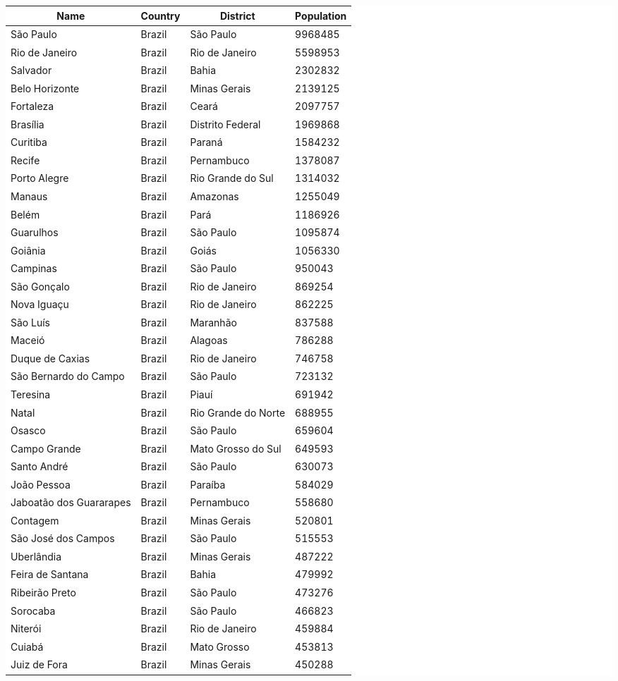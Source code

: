 | Name | Country | District | Population |
| --- | --- | --- | --- |
| São Paulo | Brazil | São Paulo | 9968485 |
| Rio de Janeiro | Brazil | Rio de Janeiro | 5598953 |
| Salvador | Brazil | Bahia | 2302832 |
| Belo Horizonte | Brazil | Minas Gerais | 2139125 |
| Fortaleza | Brazil | Ceará | 2097757 |
| Brasília | Brazil | Distrito Federal | 1969868 |
| Curitiba | Brazil | Paraná | 1584232 |
| Recife | Brazil | Pernambuco | 1378087 |
| Porto Alegre | Brazil | Rio Grande do Sul | 1314032 |
| Manaus | Brazil | Amazonas | 1255049 |
| Belém | Brazil | Pará | 1186926 |
| Guarulhos | Brazil | São Paulo | 1095874 |
| Goiânia | Brazil | Goiás | 1056330 |
| Campinas | Brazil | São Paulo | 950043 |
| São Gonçalo | Brazil | Rio de Janeiro | 869254 |
| Nova Iguaçu | Brazil | Rio de Janeiro | 862225 |
| São Luís | Brazil | Maranhão | 837588 |
| Maceió | Brazil | Alagoas | 786288 |
| Duque de Caxias | Brazil | Rio de Janeiro | 746758 |
| São Bernardo do Campo | Brazil | São Paulo | 723132 |
| Teresina | Brazil | Piauí | 691942 |
| Natal | Brazil | Rio Grande do Norte | 688955 |
| Osasco | Brazil | São Paulo | 659604 |
| Campo Grande | Brazil | Mato Grosso do Sul | 649593 |
| Santo André | Brazil | São Paulo | 630073 |
| João Pessoa | Brazil | Paraíba | 584029 |
| Jaboatão dos Guararapes | Brazil | Pernambuco | 558680 |
| Contagem | Brazil | Minas Gerais | 520801 |
| São José dos Campos | Brazil | São Paulo | 515553 |
| Uberlândia | Brazil | Minas Gerais | 487222 |
| Feira de Santana | Brazil | Bahia | 479992 |
| Ribeirão Preto | Brazil | São Paulo | 473276 |
| Sorocaba | Brazil | São Paulo | 466823 |
| Niterói | Brazil | Rio de Janeiro | 459884 |
| Cuiabá | Brazil | Mato Grosso | 453813 |
| Juiz de Fora | Brazil | Minas Gerais | 450288 |